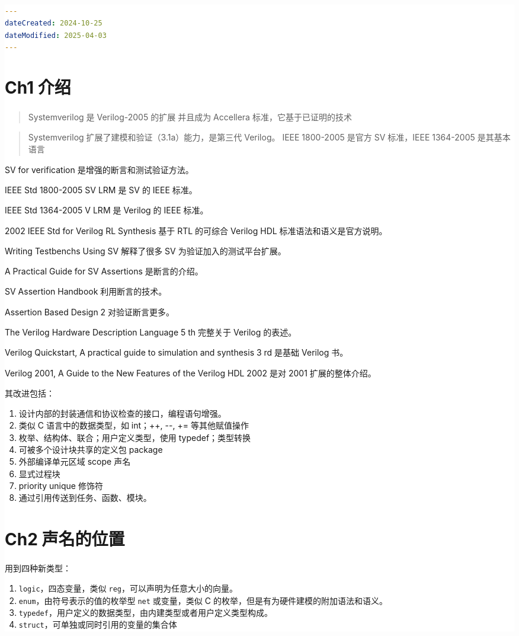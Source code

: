 ```yaml
---
dateCreated: 2024-10-25
dateModified: 2025-04-03
---
```

# Ch1 介绍

> Systemverilog 是 Verilog-2005 的扩展
> 并且成为 Accellera 标准，它基于已证明的技术

> Systemverilog 扩展了建模和验证（3.1a）能力，是第三代 Verilog。
> IEEE 1800-2005 是官方 SV 标准，IEEE 1364-2005 是其基本语言

SV for verification 是增强的断言和测试验证方法。

IEEE Std 1800-2005 SV LRM 是 SV 的 IEEE 标准。

IEEE Std 1364-2005 V LRM 是 Verilog 的 IEEE 标准。

2002 IEEE Std for Verilog RL Synthesis 基于 RTL 的可综合 Verilog HDL 标准语法和语义是官方说明。

Writing Testbenchs Using SV 解释了很多 SV 为验证加入的测试平台扩展。

A Practical Guide for SV Assertions 是断言的介绍。

SV Assertion Handbook 利用断言的技术。

Assertion Based Design 2 对验证断言更多。

The Verilog Hardware Description Language 5 th 完整关于 Verilog 的表述。

Verilog Quickstart, A practical guide to simulation and synthesis 3 rd 是基础 Verilog 书。

Verilog 2001, A Guide to the New Features of the Verilog HDL 2002 是对 2001 扩展的整体介绍。

其改进包括：

1. 设计内部的封装通信和协议检查的接口，编程语句增强。
2. 类似 C 语言中的数据类型，如 int；++, --, += 等其他赋值操作
3. 枚举、结构体、联合；用户定义类型，使用 typedef；类型转换
4. 可被多个设计块共享的定义包 package
5. 外部编译单元区域 scope 声名
6. 显式过程块
7. priority unique 修饰符
8. 通过引用传送到任务、函数、模块。

# Ch2 声名的位置

用到四种新类型：

1. `logic`，四态变量，类似 `reg`，可以声明为任意大小的向量。
2. `enum`，由符号表示的值的枚举型 `net` 或变量，类似 C 的枚举，但是有为硬件建模的附加语法和语义。
3. `typedef`，用户定义的数据类型，由内建类型或者用户定义类型构成。
4. `struct`，可单独或同时引用的变量的集合体
